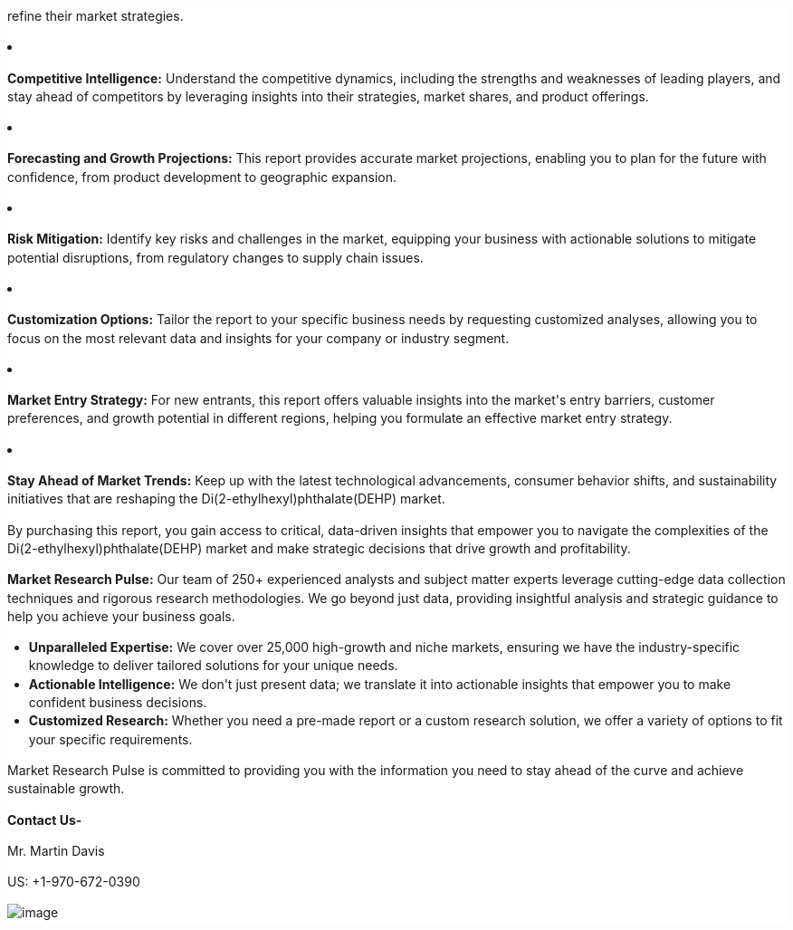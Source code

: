 refine their market strategies.</p></li><li><p><strong>Competitive Intelligence:</strong> Understand the competitive dynamics, including the strengths and weaknesses of leading players, and stay ahead of competitors by leveraging insights into their strategies, market shares, and product offerings.</p></li><li><p><strong>Forecasting and Growth Projections:</strong> This report provides accurate market projections, enabling you to plan for the future with confidence, from product development to geographic expansion.</p></li><li><p><strong>Risk Mitigation:</strong> Identify key risks and challenges in the market, equipping your business with actionable solutions to mitigate potential disruptions, from regulatory changes to supply chain issues.</p></li><li><p><strong>Customization Options:</strong> Tailor the report to your specific business needs by requesting customized analyses, allowing you to focus on the most relevant data and insights for your company or industry segment.</p></li><li><p><strong>Market Entry Strategy:</strong> For new entrants, this report offers valuable insights into the market's entry barriers, customer preferences, and growth potential in different regions, helping you formulate an effective market entry strategy.</p></li><li><p><strong>Stay Ahead of Market Trends:</strong> Keep up with the latest technological advancements, consumer behavior shifts, and sustainability initiatives that are reshaping the Di(2-ethylhexyl)phthalate(DEHP) market.</p></li></ol><p>By purchasing this report, you gain access to critical, data-driven insights that empower you to navigate the complexities of the Di(2-ethylhexyl)phthalate(DEHP) market and make strategic decisions that drive growth and profitability.</p><p><strong>Market Research Pulse:</strong>&nbsp;Our team of 250+ experienced analysts and subject matter experts leverage cutting-edge data collection techniques and rigorous research methodologies. We go beyond just data, providing insightful analysis and strategic guidance to help you achieve your business goals.</p><ul><li><strong>Unparalleled Expertise:</strong>&nbsp;We cover over 25,000 high-growth and niche markets, ensuring we have the industry-specific knowledge to deliver tailored solutions for your unique needs.</li><li><strong>Actionable Intelligence:</strong>&nbsp;We don't just present data; we translate it into actionable insights that empower you to make confident business decisions.</li><li><strong>Customized Research:</strong>&nbsp;Whether you need a pre-made report or a custom research solution, we offer a variety of options to fit your specific requirements.</li></ul><p>Market Research Pulse is committed to providing you with the information you need to stay ahead of the curve and achieve sustainable growth.</p><p><strong>Contact Us-</strong></p><p>Mr. Martin Davis</p><p>US: +1-970-672-0390</p>
![image](https://github.com/user-attachments/assets/35fb6989-7c4e-4881-bf01-03d832f3f321)
